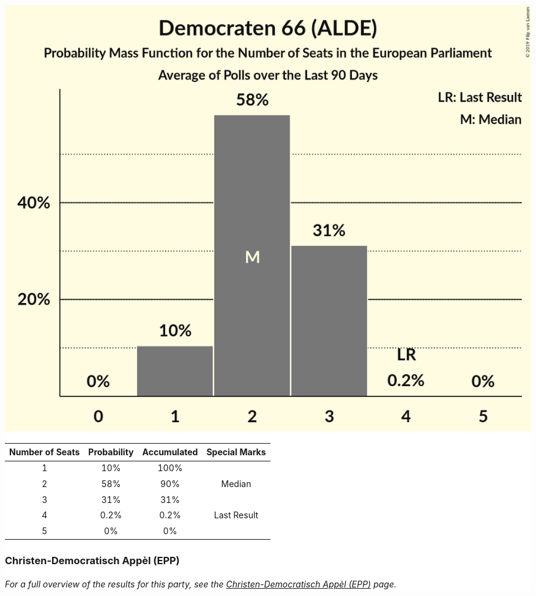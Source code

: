 ![Graph with seats probability mass function not yet produced](average-2019-05-01-seats-pmf-democraten66alde.png "Seats Probability Mass Function")

| Number of Seats | Probability | Accumulated | Special Marks |
|:---------------:|:-----------:|:-----------:|:-------------:|
| 1 | 10% | 100% |  |
| 2 | 58% | 90% | Median |
| 3 | 31% | 31% |  |
| 4 | 0.2% | 0.2% | Last Result |
| 5 | 0% | 0% |  |

### Christen-Democratisch Appèl (EPP)

*For a full overview of the results for this party, see the [Christen-Democratisch Appèl (EPP)](party-christen-democratischappèlepp.html) page.*
